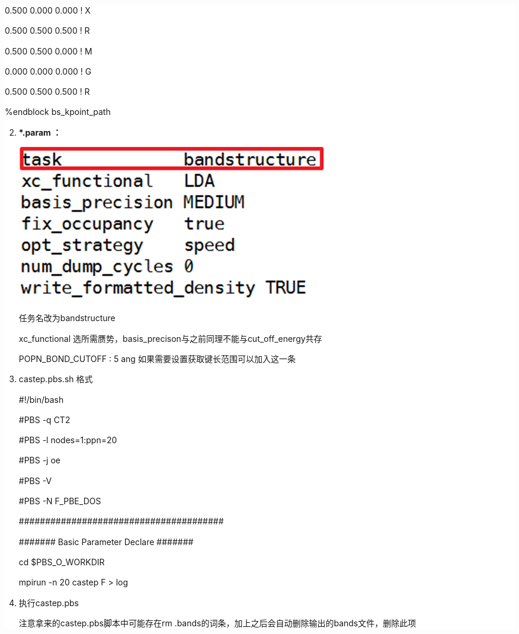 0.500 0.000 0.000 ! X

0.500 0.500 0.500 ! R

0.500 0.500 0.000 ! M

0.000 0.000 0.000 ! G

0.500 0.500 0.500 ! R

%endblock bs_kpoint_path

2.  **\*.param ：**

    ![](media/bb8fc6b885e16fb9fb63cc21b3ea9bc7.png)

    任务名改为bandstructure

    xc_functional 选所需赝势，basis_precison与之前同理不能与cut_off_energy共存

    POPN_BOND_CUTOFF : 5 ang 如果需要设置获取键长范围可以加入这一条

3.  castep.pbs.sh 格式

    \#!/bin/bash

    \#PBS -q CT2

    \#PBS -l nodes=1:ppn=20

    \#PBS -j oe

    \#PBS -V

    \#PBS -N F_PBE_DOS

    \#\#\#\#\#\#\#\#\#\#\#\#\#\#\#\#\#\#\#\#\#\#\#\#\#\#\#\#\#\#\#\#\#\#\#\#\#\#\#

    \#\#\#\#\#\#\# Basic Parameter Declare \#\#\#\#\#\#\#

    cd \$PBS_O_WORKDIR

    mpirun -n 20 castep F \> log

4.  执行castep.pbs

    注意拿来的castep.pbs脚本中可能存在rm .bands的词条，加上之后会自动删除输出的bands文件，删除此项
